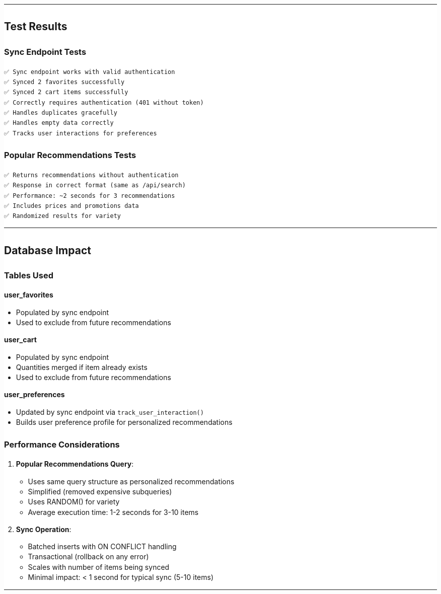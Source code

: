 
---

## Test Results

### Sync Endpoint Tests
```
✅ Sync endpoint works with valid authentication
✅ Synced 2 favorites successfully
✅ Synced 2 cart items successfully
✅ Correctly requires authentication (401 without token)
✅ Handles duplicates gracefully
✅ Handles empty data correctly
✅ Tracks user interactions for preferences
```

### Popular Recommendations Tests
```
✅ Returns recommendations without authentication
✅ Response in correct format (same as /api/search)
✅ Performance: ~2 seconds for 3 recommendations
✅ Includes prices and promotions data
✅ Randomized results for variety
```

---

## Database Impact

### Tables Used

**user_favorites**
- Populated by sync endpoint
- Used to exclude from future recommendations

**user_cart**
- Populated by sync endpoint
- Quantities merged if item already exists
- Used to exclude from future recommendations

**user_preferences**
- Updated by sync endpoint via `track_user_interaction()`
- Builds user preference profile for personalized recommendations

### Performance Considerations

1. **Popular Recommendations Query**:
   - Uses same query structure as personalized recommendations
   - Simplified (removed expensive subqueries)
   - Uses RANDOM() for variety
   - Average execution time: 1-2 seconds for 3-10 items

2. **Sync Operation**:
   - Batched inserts with ON CONFLICT handling
   - Transactional (rollback on any error)
   - Scales with number of items being synced
   - Minimal impact: < 1 second for typical sync (5-10 items)

---